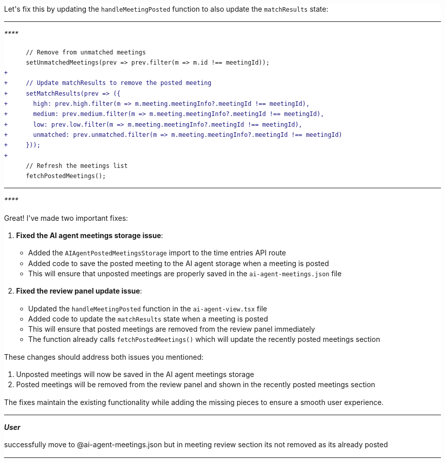 Let's fix this by updating the `handleMeetingPosted` function to also update the `matchResults` state:

---

_****_

```diff
      // Remove from unmatched meetings
      setUnmatchedMeetings(prev => prev.filter(m => m.id !== meetingId));
+     
+     // Update matchResults to remove the posted meeting
+     setMatchResults(prev => ({
+       high: prev.high.filter(m => m.meeting.meetingInfo?.meetingId !== meetingId),
+       medium: prev.medium.filter(m => m.meeting.meetingInfo?.meetingId !== meetingId),
+       low: prev.low.filter(m => m.meeting.meetingInfo?.meetingId !== meetingId),
+       unmatched: prev.unmatched.filter(m => m.meeting.meetingInfo?.meetingId !== meetingId)
+     }));
+     
      // Refresh the meetings list
      fetchPostedMeetings();
```

---

_****_

Great! I've made two important fixes:

1. **Fixed the AI agent meetings storage issue**:
   - Added the `AIAgentPostedMeetingsStorage` import to the time entries API route
   - Added code to save the posted meeting to the AI agent storage when a meeting is posted
   - This will ensure that unposted meetings are properly saved in the `ai-agent-meetings.json` file

2. **Fixed the review panel update issue**:
   - Updated the `handleMeetingPosted` function in the `ai-agent-view.tsx` file
   - Added code to update the `matchResults` state when a meeting is posted
   - This will ensure that posted meetings are removed from the review panel immediately
   - The function already calls `fetchPostedMeetings()` which will update the recently posted meetings section

These changes should address both issues you mentioned:
1. Unposted meetings will now be saved in the AI agent meetings storage
2. Posted meetings will be removed from the review panel and shown in the recently posted meetings section

The fixes maintain the existing functionality while adding the missing pieces to ensure a smooth user experience.

---

_**User**_

successfully move to @ai-agent-meetings.json  but in meeting review section its not removed as its already posted

---
